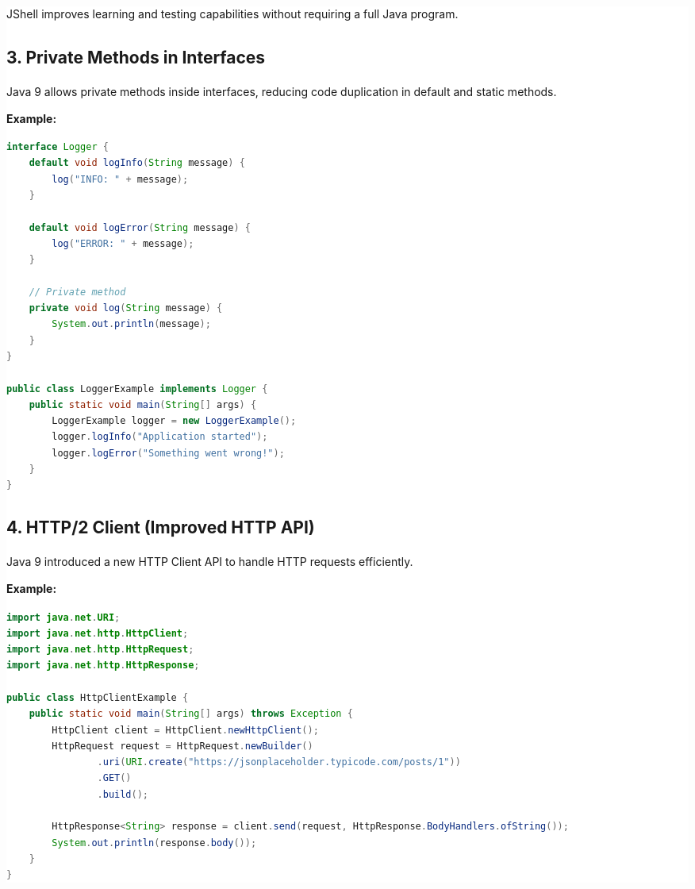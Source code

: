 JShell improves learning and testing capabilities without requiring a full Java program.

## **3. Private Methods in Interfaces**

Java 9 allows private methods inside interfaces, reducing code duplication in default and static methods.

**Example:**

```java
interface Logger {
    default void logInfo(String message) {
        log("INFO: " + message);
    }

    default void logError(String message) {
        log("ERROR: " + message);
    }

    // Private method
    private void log(String message) {
        System.out.println(message);
    }
}

public class LoggerExample implements Logger {
    public static void main(String[] args) {
        LoggerExample logger = new LoggerExample();
        logger.logInfo("Application started");
        logger.logError("Something went wrong!");
    }
}
```

## **4. HTTP/2 Client (Improved HTTP API)**

Java 9 introduced a new HTTP Client API to handle HTTP requests efficiently.

**Example:**

```java
import java.net.URI;
import java.net.http.HttpClient;
import java.net.http.HttpRequest;
import java.net.http.HttpResponse;

public class HttpClientExample {
    public static void main(String[] args) throws Exception {
        HttpClient client = HttpClient.newHttpClient();
        HttpRequest request = HttpRequest.newBuilder()
                .uri(URI.create("https://jsonplaceholder.typicode.com/posts/1"))
                .GET()
                .build();
        
        HttpResponse<String> response = client.send(request, HttpResponse.BodyHandlers.ofString());
        System.out.println(response.body());
    }
}
```
